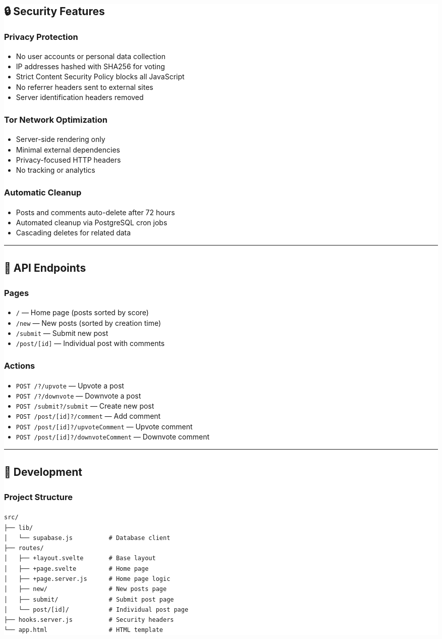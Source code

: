 
## 🔒 Security Features

### Privacy Protection

- No user accounts or personal data collection
- IP addresses hashed with SHA256 for voting
- Strict Content Security Policy blocks all JavaScript
- No referrer headers sent to external sites
- Server identification headers removed

### Tor Network Optimization

- Server-side rendering only
- Minimal external dependencies
- Privacy-focused HTTP headers
- No tracking or analytics

### Automatic Cleanup

- Posts and comments auto-delete after 72 hours
- Automated cleanup via PostgreSQL cron jobs
- Cascading deletes for related data

---

## 📡 API Endpoints

### Pages

- `/` — Home page (posts sorted by score)
- `/new` — New posts (sorted by creation time)
- `/submit` — Submit new post
- `/post/[id]` — Individual post with comments

### Actions

- `POST /?/upvote` — Upvote a post
- `POST /?/downvote` — Downvote a post
- `POST /submit?/submit` — Create new post
- `POST /post/[id]?/comment` — Add comment
- `POST /post/[id]?/upvoteComment` — Upvote comment
- `POST /post/[id]?/downvoteComment` — Downvote comment

---

## 🧩 Development

### Project Structure

```
src/
├── lib/
│   └── supabase.js          # Database client
├── routes/
│   ├── +layout.svelte       # Base layout
│   ├── +page.svelte         # Home page
│   ├── +page.server.js      # Home page logic
│   ├── new/                 # New posts page
│   ├── submit/              # Submit post page
│   └── post/[id]/           # Individual post page
├── hooks.server.js          # Security headers
└── app.html                 # HTML template
```